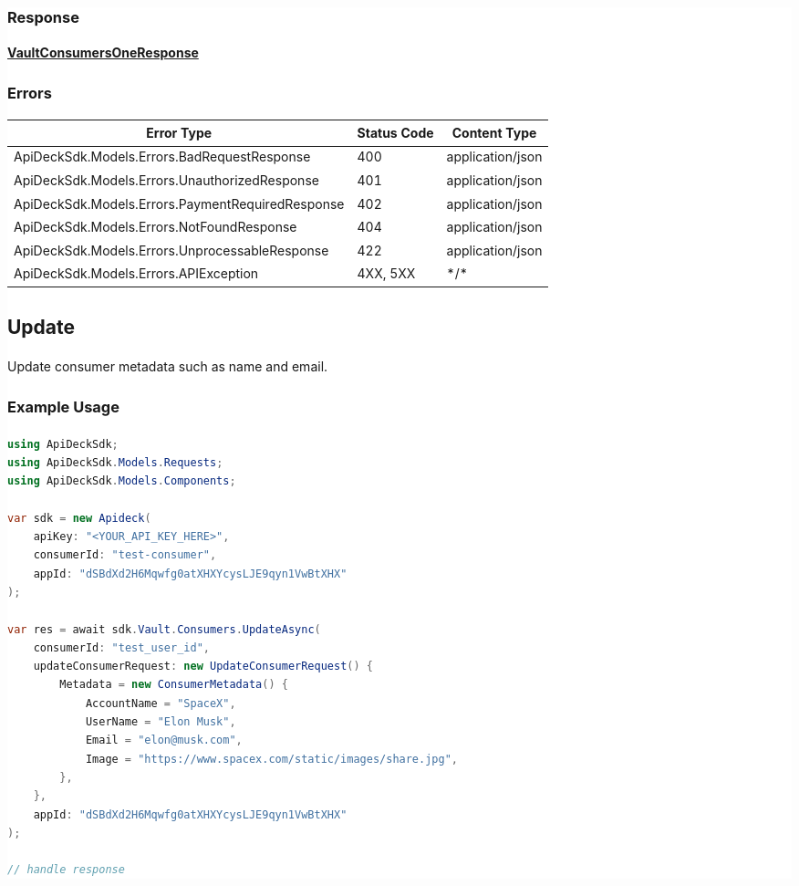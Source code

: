 ### Response

**[VaultConsumersOneResponse](../../Models/Requests/VaultConsumersOneResponse.md)**

### Errors

| Error Type                                       | Status Code                                      | Content Type                                     |
| ------------------------------------------------ | ------------------------------------------------ | ------------------------------------------------ |
| ApiDeckSdk.Models.Errors.BadRequestResponse      | 400                                              | application/json                                 |
| ApiDeckSdk.Models.Errors.UnauthorizedResponse    | 401                                              | application/json                                 |
| ApiDeckSdk.Models.Errors.PaymentRequiredResponse | 402                                              | application/json                                 |
| ApiDeckSdk.Models.Errors.NotFoundResponse        | 404                                              | application/json                                 |
| ApiDeckSdk.Models.Errors.UnprocessableResponse   | 422                                              | application/json                                 |
| ApiDeckSdk.Models.Errors.APIException            | 4XX, 5XX                                         | \*/\*                                            |

## Update

Update consumer metadata such as name and email.

### Example Usage

```csharp
using ApiDeckSdk;
using ApiDeckSdk.Models.Requests;
using ApiDeckSdk.Models.Components;

var sdk = new Apideck(
    apiKey: "<YOUR_API_KEY_HERE>",
    consumerId: "test-consumer",
    appId: "dSBdXd2H6Mqwfg0atXHXYcysLJE9qyn1VwBtXHX"
);

var res = await sdk.Vault.Consumers.UpdateAsync(
    consumerId: "test_user_id",
    updateConsumerRequest: new UpdateConsumerRequest() {
        Metadata = new ConsumerMetadata() {
            AccountName = "SpaceX",
            UserName = "Elon Musk",
            Email = "elon@musk.com",
            Image = "https://www.spacex.com/static/images/share.jpg",
        },
    },
    appId: "dSBdXd2H6Mqwfg0atXHXYcysLJE9qyn1VwBtXHX"
);

// handle response
```

